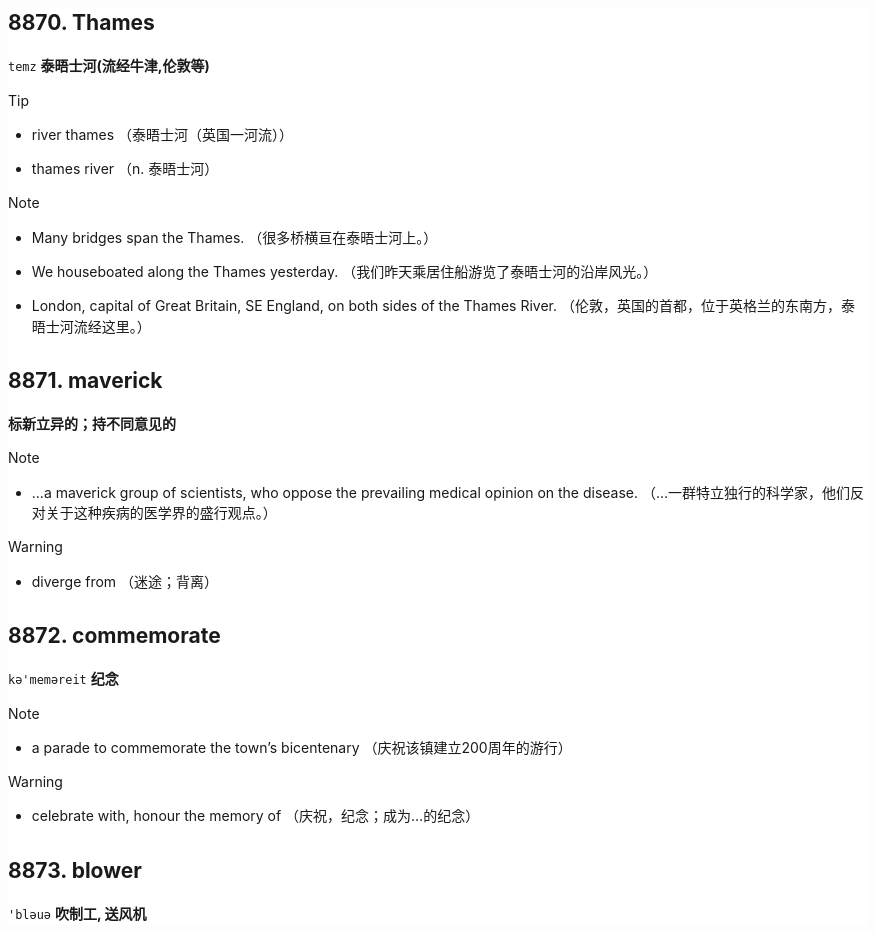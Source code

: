 ## 8870. Thames

`temz`  **泰晤士河(流经牛津,伦敦等)**

> [!TIP]
>
> - river thames （泰晤士河（英国一河流））
>
> - thames river （n. 泰晤士河）
>

> [!NOTE]
>
> - Many bridges span the Thames. （很多桥横亘在泰晤士河上。）
>
> - We houseboated along the Thames yesterday. （我们昨天乘居住船游览了泰晤士河的沿岸风光。）
>
> - London, capital of Great Britain, SE England, on both sides of the Thames River. （伦敦，英国的首都，位于英格兰的东南方，泰晤士河流经这里。）
>

## 8871. maverick

**标新立异的；持不同意见的**

> [!NOTE]
>
> - ...a maverick group of scientists, who oppose the prevailing medical opinion on the disease. （…一群特立独行的科学家，他们反对关于这种疾病的医学界的盛行观点。）
>

> [!WARNING]
>
> - diverge from （迷途；背离）
>

## 8872. commemorate

`kə'meməreit`  **纪念**

> [!NOTE]
>
> - a parade to commemorate the town’s bicentenary （庆祝该镇建立200周年的游行）
>

> [!WARNING]
>
> - celebrate with, honour the memory of （庆祝，纪念；成为…的纪念）
>

## 8873. blower

`'bləuə`  **吹制工, 送风机**
